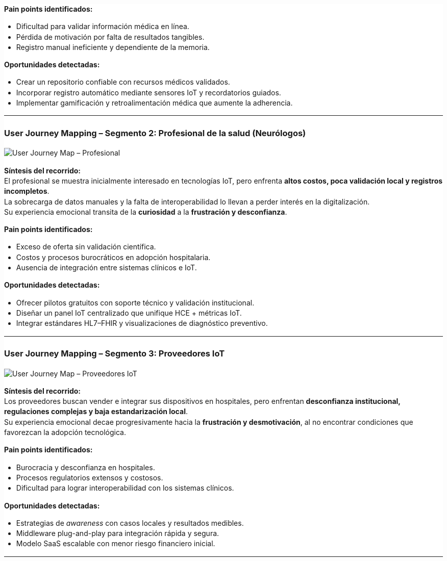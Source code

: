 **Pain points identificados:**  
- Dificultad para validar información médica en línea.  
- Pérdida de motivación por falta de resultados tangibles.  
- Registro manual ineficiente y dependiente de la memoria.

**Oportunidades detectadas:**  
- Crear un repositorio confiable con recursos médicos validados.  
- Incorporar registro automático mediante sensores IoT y recordatorios guiados.  
- Implementar gamificación y retroalimentación médica que aumente la adherencia.

---

### User Journey Mapping – Segmento 2: Profesional de la salud (Neurólogos)

![User Journey Map – Profesional](img/Segmento2JM.png)

**Síntesis del recorrido:**  
El profesional se muestra inicialmente interesado en tecnologías IoT, pero enfrenta **altos costos, poca validación local y registros incompletos**.  
La sobrecarga de datos manuales y la falta de interoperabilidad lo llevan a perder interés en la digitalización.  
Su experiencia emocional transita de la **curiosidad** a la **frustración y desconfianza**.

**Pain points identificados:**  
- Exceso de oferta sin validación científica.  
- Costos y procesos burocráticos en adopción hospitalaria.  
- Ausencia de integración entre sistemas clínicos e IoT.

**Oportunidades detectadas:**  
- Ofrecer pilotos gratuitos con soporte técnico y validación institucional.  
- Diseñar un panel IoT centralizado que unifique HCE + métricas IoT.  
- Integrar estándares HL7–FHIR y visualizaciones de diagnóstico preventivo.

---

### User Journey Mapping – Segmento 3: Proveedores IoT

![User Journey Map – Proveedores IoT](img/Segmento3JM.png)

**Síntesis del recorrido:**  
Los proveedores buscan vender e integrar sus dispositivos en hospitales, pero enfrentan **desconfianza institucional, regulaciones complejas y baja estandarización local**.  
Su experiencia emocional decae progresivamente hacia la **frustración y desmotivación**, al no encontrar condiciones que favorezcan la adopción tecnológica.

**Pain points identificados:**  
- Burocracia y desconfianza en hospitales.  
- Procesos regulatorios extensos y costosos.  
- Dificultad para lograr interoperabilidad con los sistemas clínicos.

**Oportunidades detectadas:**  
- Estrategias de *awareness* con casos locales y resultados medibles.  
- Middleware plug-and-play para integración rápida y segura.  
- Modelo SaaS escalable con menor riesgo financiero inicial.

---